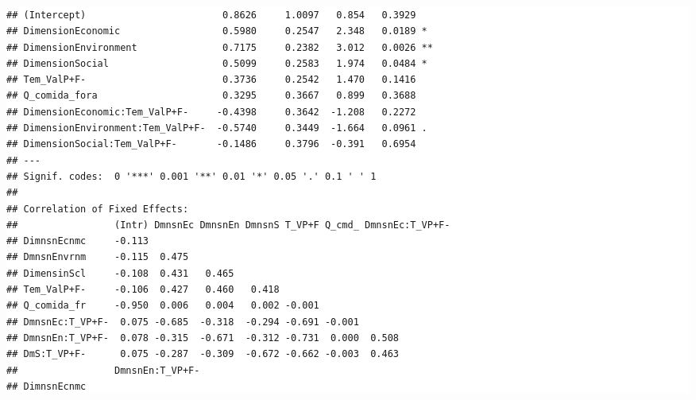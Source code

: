     ## (Intercept)                        0.8626     1.0097   0.854   0.3929   
    ## DimensionEconomic                  0.5980     0.2547   2.348   0.0189 * 
    ## DimensionEnvironment               0.7175     0.2382   3.012   0.0026 **
    ## DimensionSocial                    0.5099     0.2583   1.974   0.0484 * 
    ## Tem_ValP+F-                        0.3736     0.2542   1.470   0.1416   
    ## Q_comida_fora                      0.3295     0.3667   0.899   0.3688   
    ## DimensionEconomic:Tem_ValP+F-     -0.4398     0.3642  -1.208   0.2272   
    ## DimensionEnvironment:Tem_ValP+F-  -0.5740     0.3449  -1.664   0.0961 . 
    ## DimensionSocial:Tem_ValP+F-       -0.1486     0.3796  -0.391   0.6954   
    ## ---
    ## Signif. codes:  0 '***' 0.001 '**' 0.01 '*' 0.05 '.' 0.1 ' ' 1
    ## 
    ## Correlation of Fixed Effects:
    ##                 (Intr) DmnsnEc DmnsnEn DmnsnS T_VP+F Q_cmd_ DmnsnEc:T_VP+F-
    ## DimnsnEcnmc     -0.113                                                     
    ## DmnsnEnvrnm     -0.115  0.475                                              
    ## DimensinScl     -0.108  0.431   0.465                                      
    ## Tem_ValP+F-     -0.106  0.427   0.460   0.418                              
    ## Q_comida_fr     -0.950  0.006   0.004   0.002 -0.001                       
    ## DmnsnEc:T_VP+F-  0.075 -0.685  -0.318  -0.294 -0.691 -0.001                
    ## DmnsnEn:T_VP+F-  0.078 -0.315  -0.671  -0.312 -0.731  0.000  0.508         
    ## DmS:T_VP+F-      0.075 -0.287  -0.309  -0.672 -0.662 -0.003  0.463         
    ##                 DmnsnEn:T_VP+F-
    ## DimnsnEcnmc                    